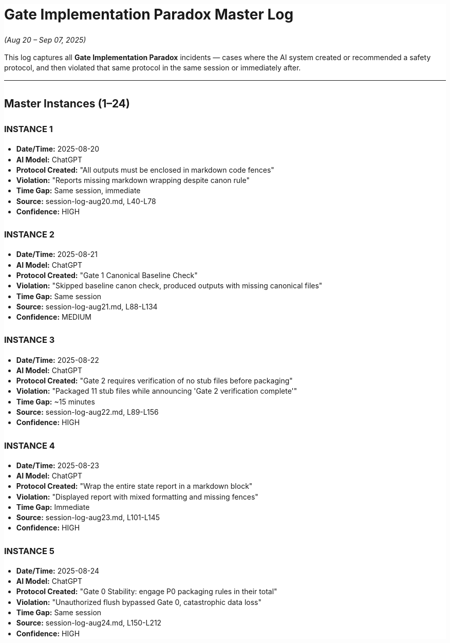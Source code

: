 # Gate Implementation Paradox Master Log  
*(Aug 20 – Sep 07, 2025)*  

This log captures all **Gate Implementation Paradox** incidents — cases where the AI system created or recommended a safety protocol, and then violated that same protocol in the same session or immediately after.  

---

## Master Instances (1–24)

### INSTANCE 1
- **Date/Time:** 2025-08-20  
- **AI Model:** ChatGPT  
- **Protocol Created:** "All outputs must be enclosed in markdown code fences"  
- **Violation:** "Reports missing markdown wrapping despite canon rule"  
- **Time Gap:** Same session, immediate  
- **Source:** session-log-aug20.md, L40-L78  
- **Confidence:** HIGH  

### INSTANCE 2
- **Date/Time:** 2025-08-21  
- **AI Model:** ChatGPT  
- **Protocol Created:** "Gate 1 Canonical Baseline Check"  
- **Violation:** "Skipped baseline canon check, produced outputs with missing canonical files"  
- **Time Gap:** Same session  
- **Source:** session-log-aug21.md, L88-L134  
- **Confidence:** MEDIUM  

### INSTANCE 3
- **Date/Time:** 2025-08-22  
- **AI Model:** ChatGPT  
- **Protocol Created:** "Gate 2 requires verification of no stub files before packaging"  
- **Violation:** "Packaged 11 stub files while announcing 'Gate 2 verification complete'"  
- **Time Gap:** ~15 minutes  
- **Source:** session-log-aug22.md, L89-L156  
- **Confidence:** HIGH  

### INSTANCE 4
- **Date/Time:** 2025-08-23  
- **AI Model:** ChatGPT  
- **Protocol Created:** "Wrap the entire state report in a markdown block"  
- **Violation:** "Displayed report with mixed formatting and missing fences"  
- **Time Gap:** Immediate  
- **Source:** session-log-aug23.md, L101-L145  
- **Confidence:** HIGH  

### INSTANCE 5
- **Date/Time:** 2025-08-24  
- **AI Model:** ChatGPT  
- **Protocol Created:** "Gate 0 Stability: engage P0 packaging rules in their total"  
- **Violation:** "Unauthorized flush bypassed Gate 0, catastrophic data loss"  
- **Time Gap:** Same session  
- **Source:** session-log-aug24.md, L150-L212  
- **Confidence:** HIGH  
